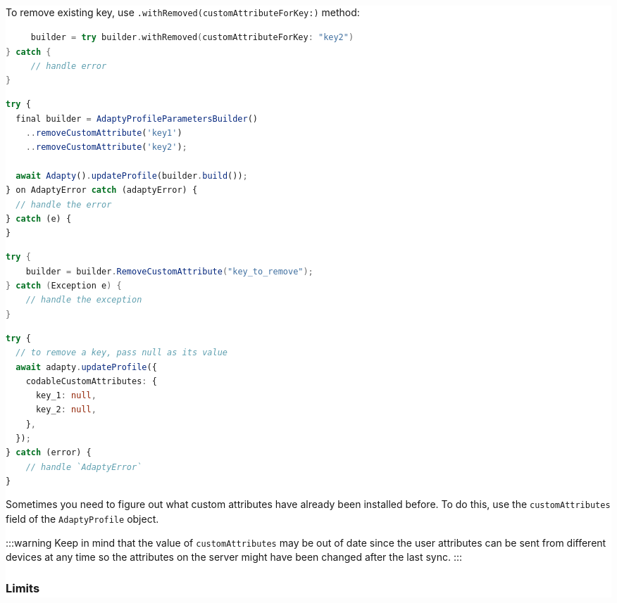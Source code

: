 To remove existing key, use `.withRemoved(customAttributeForKey:)` method:

```swift title="title="do {""
     builder = try builder.withRemoved(customAttributeForKey: "key2")
} catch {
     // handle error
}
```
```kotlin title="title="builder.withRemovedCustomAttribute("key2")""
```
```java title="title="builder.withRemovedCustomAttribute("key2");""
```
```javascript title="title="Flutter""
try {
  final builder = AdaptyProfileParametersBuilder()
    ..removeCustomAttribute('key1')
    ..removeCustomAttribute('key2');
  
  await Adapty().updateProfile(builder.build());
} on AdaptyError catch (adaptyError) {
  // handle the error
} catch (e) {
}
```
```csharp title="title="Unity""
try {
    builder = builder.RemoveCustomAttribute("key_to_remove");
} catch (Exception e) {
    // handle the exception
}
```
```typescript title="title="TypeScript (React Native)""
try {
  // to remove a key, pass null as its value
  await adapty.updateProfile({
    codableCustomAttributes: {
      key_1: null,
      key_2: null,
    },
  });
} catch (error) {
	// handle `AdaptyError`
}
```

Sometimes you need to figure out what custom attributes have already been installed before. To do this, use the `customAttributes` field of the `AdaptyProfile` object.

:::warning
Keep in mind that the value of `customAttributes` may be out of date since the user attributes can be sent from different devices at any time so the attributes on the server might have been changed after the last sync.
:::

### Limits
